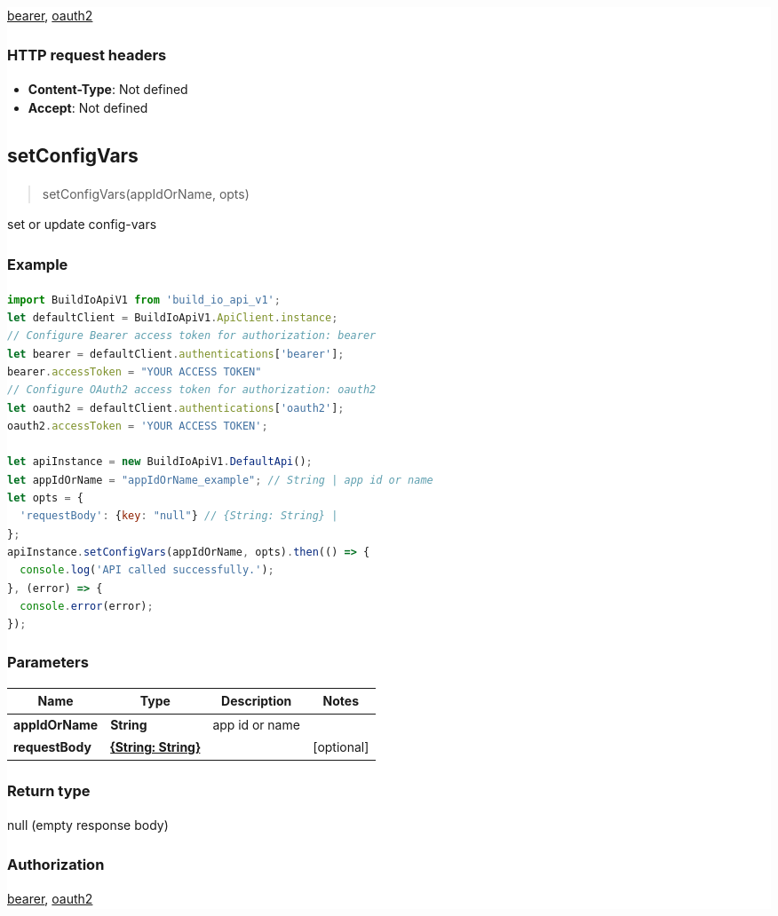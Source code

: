 [bearer](../README.md#bearer), [oauth2](../README.md#oauth2)

### HTTP request headers

- **Content-Type**: Not defined
- **Accept**: Not defined


## setConfigVars

> setConfigVars(appIdOrName, opts)

set or update config-vars

### Example

```javascript
import BuildIoApiV1 from 'build_io_api_v1';
let defaultClient = BuildIoApiV1.ApiClient.instance;
// Configure Bearer access token for authorization: bearer
let bearer = defaultClient.authentications['bearer'];
bearer.accessToken = "YOUR ACCESS TOKEN"
// Configure OAuth2 access token for authorization: oauth2
let oauth2 = defaultClient.authentications['oauth2'];
oauth2.accessToken = 'YOUR ACCESS TOKEN';

let apiInstance = new BuildIoApiV1.DefaultApi();
let appIdOrName = "appIdOrName_example"; // String | app id or name
let opts = {
  'requestBody': {key: "null"} // {String: String} | 
};
apiInstance.setConfigVars(appIdOrName, opts).then(() => {
  console.log('API called successfully.');
}, (error) => {
  console.error(error);
});

```

### Parameters


Name | Type | Description  | Notes
------------- | ------------- | ------------- | -------------
 **appIdOrName** | **String**| app id or name | 
 **requestBody** | [**{String: String}**](String.md)|  | [optional] 

### Return type

null (empty response body)

### Authorization

[bearer](../README.md#bearer), [oauth2](../README.md#oauth2)
